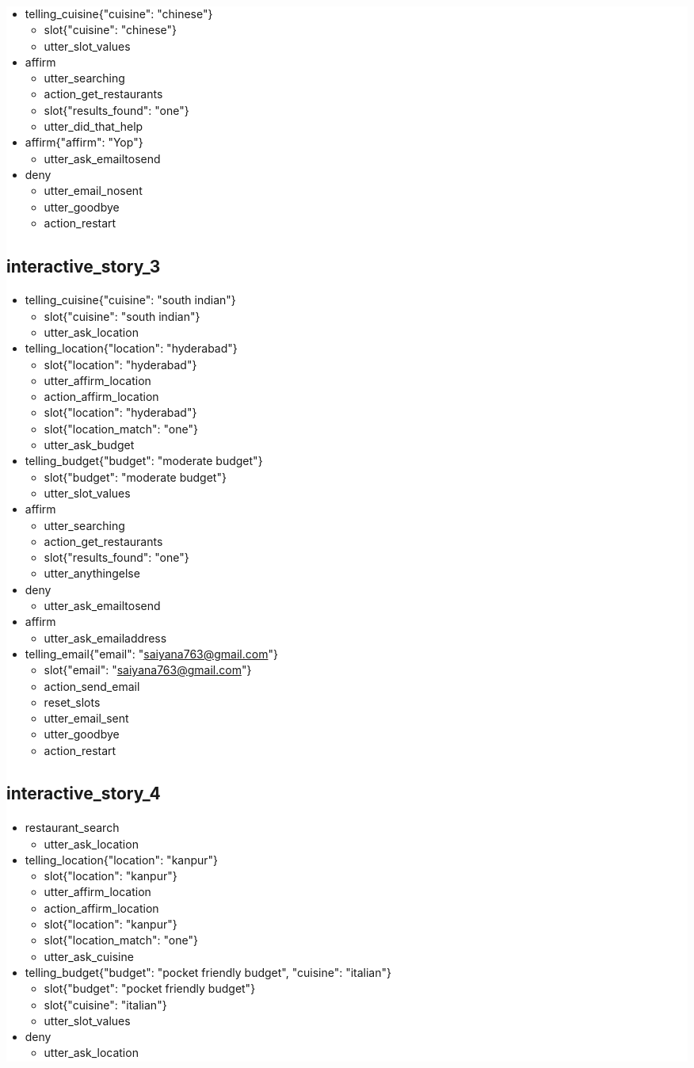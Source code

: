 * telling_cuisine{"cuisine": "chinese"}
    - slot{"cuisine": "chinese"}
    - utter_slot_values
* affirm
    - utter_searching
    - action_get_restaurants
    - slot{"results_found": "one"}
    - utter_did_that_help
* affirm{"affirm": "Yop"}
    - utter_ask_emailtosend
* deny
    - utter_email_nosent
    - utter_goodbye
    - action_restart

## interactive_story_3
* telling_cuisine{"cuisine": "south indian"}
    - slot{"cuisine": "south indian"}
    - utter_ask_location
* telling_location{"location": "hyderabad"}
    - slot{"location": "hyderabad"}
    - utter_affirm_location
    - action_affirm_location
    - slot{"location": "hyderabad"}
    - slot{"location_match": "one"}
    - utter_ask_budget
* telling_budget{"budget": "moderate budget"}
    - slot{"budget": "moderate budget"}
    - utter_slot_values
* affirm
    - utter_searching
    - action_get_restaurants
    - slot{"results_found": "one"}
    - utter_anythingelse
* deny
    - utter_ask_emailtosend
* affirm
    - utter_ask_emailaddress
* telling_email{"email": "saiyana763@gmail.com"}
    - slot{"email": "saiyana763@gmail.com"}
    - action_send_email
    - reset_slots
    - utter_email_sent
    - utter_goodbye
    - action_restart

## interactive_story_4
* restaurant_search
    - utter_ask_location
* telling_location{"location": "kanpur"}
    - slot{"location": "kanpur"}
    - utter_affirm_location
    - action_affirm_location
    - slot{"location": "kanpur"}
    - slot{"location_match": "one"}
    - utter_ask_cuisine
* telling_budget{"budget": "pocket friendly budget", "cuisine": "italian"}
    - slot{"budget": "pocket friendly budget"}
    - slot{"cuisine": "italian"}
    - utter_slot_values
* deny
    - utter_ask_location
